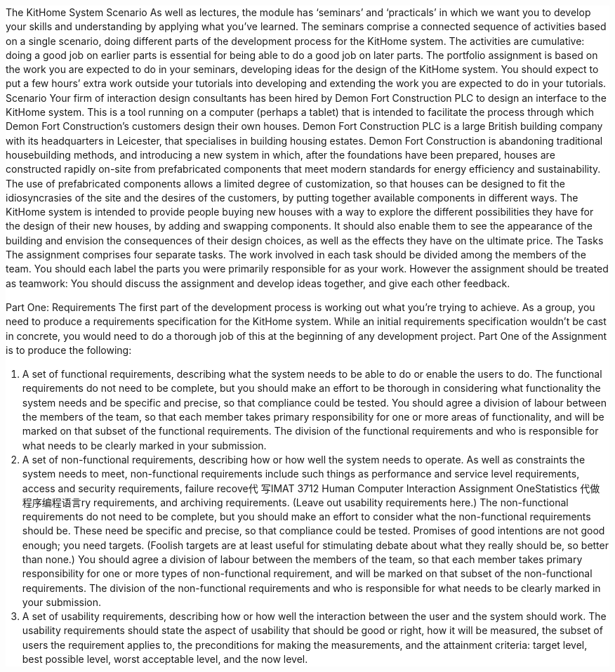 The KitHome System Scenario 
As well as lectures, the module has ‘seminars’ and ‘practicals’ in which we want you to develop your skills and understanding by applying what you’ve learned. The seminars comprise a connected sequence of activities based on a single scenario, doing different parts of the development process for the KitHome system. The activities are cumulative: doing a good job on earlier parts is essential for being able to do a good job on later parts. The portfolio assignment is based on the work you are expected to do in your seminars, developing ideas for the design of the KitHome system. You should expect to put a few hours’ extra work outside your tutorials into developing and extending the work you are expected to do in your tutorials.
Scenario 
Your firm of interaction design consultants has been hired by Demon Fort Construction PLC to design an interface to the KitHome system. This is a tool running on a computer (perhaps a tablet) that is intended to facilitate the process through which Demon Fort Construction’s customers design their own houses.
Demon Fort Construction PLC is a large British building company with its headquarters in Leicester, that specialises in building housing estates. Demon Fort Construction is abandoning traditional housebuilding methods, and introducing a new system in which, after the foundations have been prepared, houses are constructed rapidly on-site from prefabricated components that meet modern standards for energy efficiency and sustainability. The use of prefabricated components allows a limited degree of customization, so that houses can be designed to fit the idiosyncrasies of the site and the desires of the customers, by putting together available components in different ways.
The KitHome system is intended to provide people buying new houses with a way to explore the different possibilities they have for the design of their new houses, by adding and swapping components. It should also enable them to see the appearance of the building and envision the consequences of their design choices, as well as the effects they have on the ultimate price.
The Tasks 
The assignment comprises four separate tasks. The work involved in each task should be divided among the members of the team. You should each label the parts you were primarily responsible for as your work. However the assignment should be treated as teamwork: You should discuss the assignment and develop ideas together, and give each other feedback.

Part One: Requirements 
The first part of the development process is working out what you’re trying to achieve. As a group, you need to produce a requirements specification for the KitHome system. While an initial requirements specification wouldn’t be cast in concrete, you would need to do a thorough job of this at the beginning of any development project. Part One of the Assignment is to produce the following:
1.   A set of functional requirements, describing what the system needs to be able to do or enable the users to do. The functional requirements do not need to be complete, but you should make an effort to be thorough in considering what functionality the system needs and be specific and precise, so that compliance could be tested.
You should agree a division of labour between the members of the team, so that each member takes primary responsibility for one or more areas of functionality, and will be marked on that subset of the functional requirements. The division of the functional requirements and who is responsible for what needs to be clearly marked in your submission.
2.   A set of non-functional requirements, describing how or how well the system needs to operate. As well as constraints the system needs to meet, non-functional requirements include such things as performance and service level requirements, access and security requirements, failure recove代 写IMAT 3712 Human Computer Interaction Assignment OneStatistics
代做程序编程语言ry requirements, and archiving requirements. (Leave out usability requirements here.) The non-functional requirements do not need to be complete, but you should make an effort to consider what the non-functional requirements should be. These need be specific and precise, so that compliance could be tested. Promises of good intentions are not good enough; you need targets. (Foolish targets are at least useful for stimulating debate about what they really should be, so better than none.)
You should agree a division of labour between the members of the team, so that each member takes primary responsibility for one or more types of non-functional requirement, and will be marked on that subset of the non-functional requirements. The division of the non-functional requirements and who is responsible for what needs to be clearly marked in your submission.
3.   A set of usability requirements, describing how or how well the interaction between the user and the system should work. The usability requirements should state the aspect of usability that should be good or right, how it will be measured, the subset of users the requirement applies to, the preconditions for making the measurements, and the attainment criteria: target level, best possible level, worst acceptable level, and the now level.